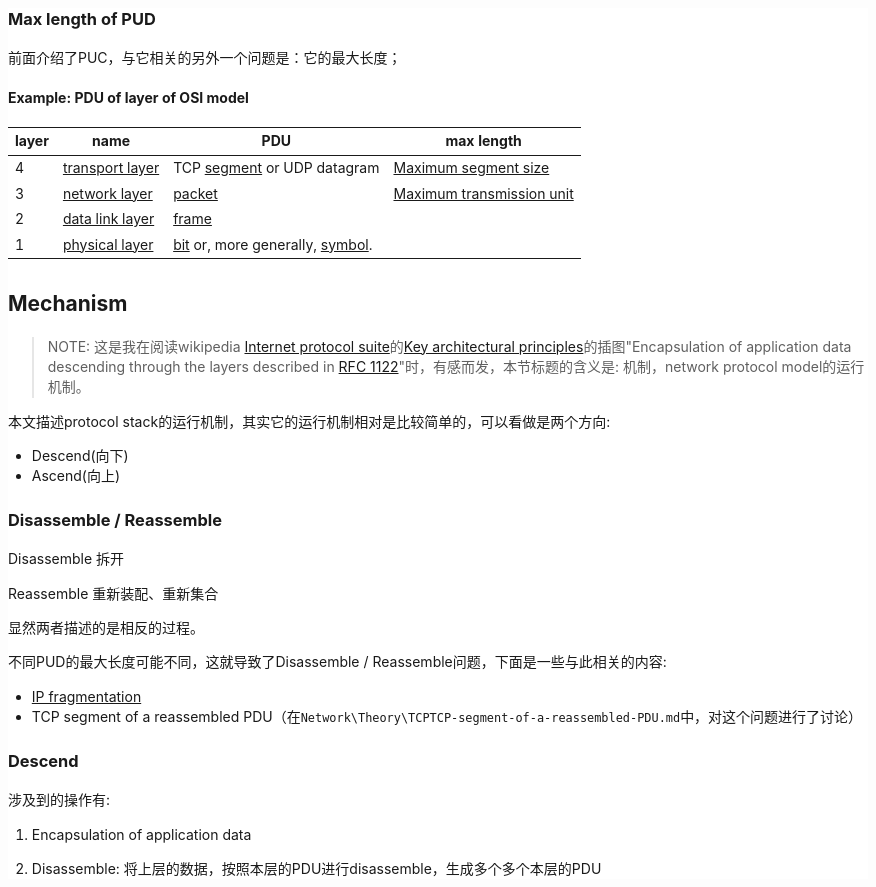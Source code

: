 

### Max length of PUD

前面介绍了PUC，与它相关的另外一个问题是：它的最大长度；



#### Example: PDU of layer of OSI model

| layer | name                                                         | PDU                                                          | max length                                                   |
| ----- | ------------------------------------------------------------ | ------------------------------------------------------------ | ------------------------------------------------------------ |
| 4     | [transport layer](https://en.wikipedia.org/wiki/Transport_layer) | TCP [segment](https://en.wikipedia.org/wiki/Packet_segment) or UDP datagram | [Maximum segment size](https://en.wikipedia.org/wiki/Maximum_segment_size) |
| 3     | [network layer](https://en.wikipedia.org/wiki/Network_layer) | [packet](https://en.wikipedia.org/wiki/Network_packet)       | [Maximum transmission unit](https://en.wikipedia.org/wiki/Maximum_transmission_unit) |
| 2     | [data link layer](https://en.wikipedia.org/wiki/Data_link_layer) | [frame](https://en.wikipedia.org/wiki/Frame_(networking))    |                                                              |
| 1     | [physical layer](https://en.wikipedia.org/wiki/Physical_layer) | [bit](https://en.wikipedia.org/wiki/Bit) or, more generally, [symbol](https://en.wikipedia.org/wiki/Symbol_(data)). |                                                              |



## Mechanism

> NOTE: 这是我在阅读wikipedia [Internet protocol suite](https://en.wikipedia.org/wiki/Internet_protocol_suite)的[Key architectural principles](https://en.wikipedia.org/wiki/Internet_protocol_suite#Key_architectural_principles)的插图"Encapsulation of application data descending through the layers described in [RFC 1122](https://tools.ietf.org/html/rfc1122)"时，有感而发，本节标题的含义是: 机制，network protocol model的运行机制。

本文描述protocol stack的运行机制，其实它的运行机制相对是比较简单的，可以看做是两个方向:

- Descend(向下)
- Ascend(向上)

### Disassemble / Reassemble

Disassemble 拆开

Reassemble 重新装配、重新集合

显然两者描述的是相反的过程。

不同PUD的最大长度可能不同，这就导致了Disassemble / Reassemble问题，下面是一些与此相关的内容:

- [IP fragmentation](https://en.wikipedia.org/wiki/IP_fragmentation)
- TCP segment of a reassembled PDU（在`Network\Theory\TCPTCP-segment-of-a-reassembled-PDU.md`中，对这个问题进行了讨论）



### Descend

涉及到的操作有: 

1) Encapsulation of application data

2) Disassemble: 将上层的数据，按照本层的PDU进行disassemble，生成多个多个本层的PDU


